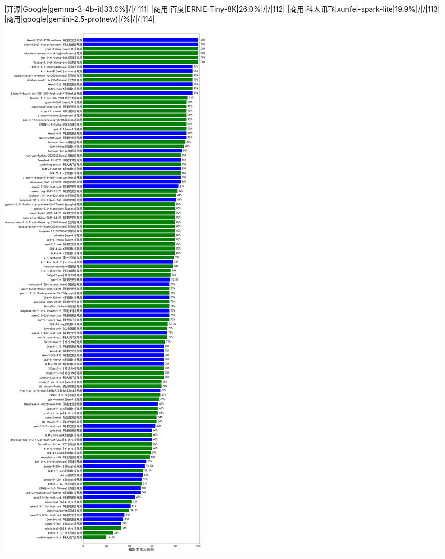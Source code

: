 |开源|Google|gemma-3-4b-it|33.0%|/|/|111|
|商用|百度|ERNIE-Tiny-8K|26.0%|/|/|112|
|商用|科大讯飞|xunfei-spark-lite|19.9%|/|/|113|
|商用|google|gemini-2.5-pro(new)|/%|/|/|114|


![lin](../pic/核医学主治医师.png)
